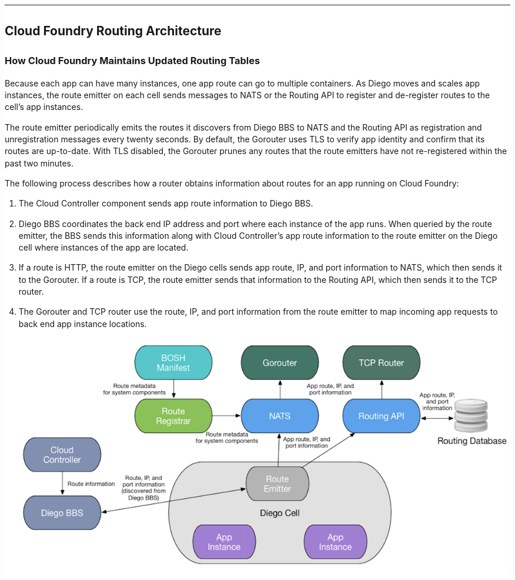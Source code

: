 -----------------------------------------------------

## Cloud Foundry Routing Architecture

### How Cloud Foundry Maintains Updated Routing Tables

Because each app can have many instances, one app route can go to multiple containers. As Diego moves and scales app instances, the route emitter on each cell sends messages to NATS or the Routing API to register and de-register routes to the cell’s app instances.

The route emitter periodically emits the routes it discovers from Diego BBS to NATS and the Routing API as registration and unregistration messages every twenty seconds. By default, the Gorouter uses TLS to verify app identity and confirm that its routes are up-to-date. With TLS disabled, the Gorouter prunes any routes that the route emitters have not re-registered within the past two minutes.

The following process describes how a router obtains information about routes for an app running on Cloud Foundry:

1. The Cloud Controller component sends app route information to Diego BBS. 

2. Diego BBS coordinates the back end IP address and port where each instance of the app runs. When queried by the route emitter, the BBS sends this information along with Cloud Controller’s app route information to the route emitter on the Diego cell where instances of the app are located.

3. If a route is HTTP, the route emitter on the Diego cells sends app route, IP, and port information to NATS, which then sends it to the Gorouter. If a route is TCP, the route emitter sends that information to the Routing API, which then sends it to the TCP router.

4. The Gorouter and TCP router use the route, IP, and port information from the route emitter to map incoming app requests to back end app instance locations.

    ![](./img/cf-routing-architecture.png)
